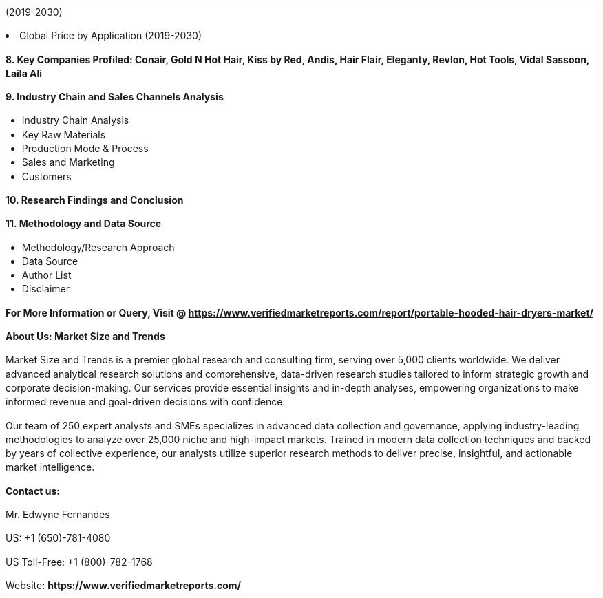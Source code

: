 (2019-2030)</li><li>Global Price by Application (2019-2030)</li></ul><p><strong>8. Key Companies Profiled: Conair, Gold N Hot Hair, Kiss by Red, Andis, Hair Flair, Eleganty, Revlon, Hot Tools, Vidal Sassoon, Laila Ali</strong></p><p><strong>9. Industry Chain and Sales Channels Analysis</strong></p><ul><li>Industry Chain Analysis</li><li>Key Raw Materials</li><li>Production Mode &amp; Process</li><li>Sales and Marketing</li><li>Customers</li></ul><p><strong>10. Research Findings and Conclusion</strong></p><p><strong>11. Methodology and Data Source</strong></p><ul><li>Methodology/Research Approach</li><li>Data Source</li><li>Author List</li><li>Disclaimer</li></ul></p><p><strong>For More Information or Query, Visit @ <a href="https://www.verifiedmarketreports.com/report/portable-hooded-hair-dryers-market/">https://www.verifiedmarketreports.com/report/portable-hooded-hair-dryers-market/</a></strong></p><p><strong>About Us: Market Size and Trends</strong></p><p>Market Size and Trends is a premier global research and consulting firm, serving over 5,000 clients worldwide. We deliver advanced analytical research solutions and comprehensive, data-driven research studies tailored to inform strategic growth and corporate decision-making. Our services provide essential insights and in-depth analyses, empowering organizations to make informed revenue and goal-driven decisions with confidence.</p><p>Our team of 250 expert analysts and SMEs specializes in advanced data collection and governance, applying industry-leading methodologies to analyze over 25,000 niche and high-impact markets. Trained in modern data collection techniques and backed by years of collective experience, our analysts utilize superior research methods to deliver precise, insightful, and actionable market intelligence.</p><p><strong>Contact us:</strong></p><p>Mr. Edwyne Fernandes</p><p>US: +1 (650)-781-4080</p><p>US Toll-Free: +1 (800)-782-1768</p><p>Website: <strong><a href="https://www.verifiedmarketreports.com/">https://www.verifiedmarketreports.com/</a></strong></p>
